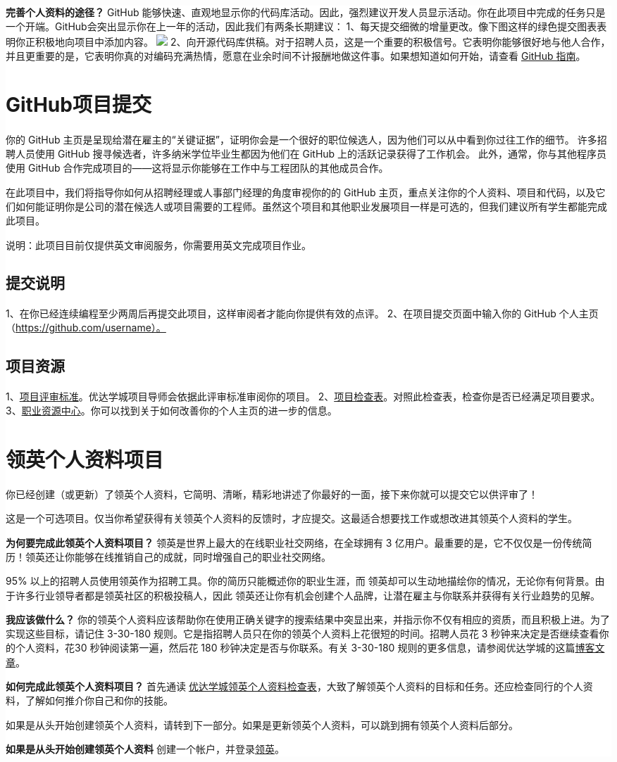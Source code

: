 **完善个人资料的途径？**
GitHub 能够快速、直观地显示你的代码库活动。因此，强烈建议开发人员显示活动。你在此项目中完成的任务只是一个开端。GitHub会突出显示你在上一年的活动，因此我们有两条长期建议：
1、每天提交细微的增量更改。像下图这样的绿色提交图表表明你正积极地向项目中添加内容。
![](http://7oxjrx.com1.z0.glb.clouddn.com//imgs/ml-interview/green.jpg)
2、向开源代码库供稿。对于招聘人员，这是一个重要的积极信号。它表明你能够很好地与他人合作，并且更重要的是，它表明你真的对编码充满热情，愿意在业余时间不计报酬地做这件事。如果想知道如何开始，请查看 [GitHub 指南](https://guides.github.com/activities/contributing-to-open-source/)。

# GitHub项目提交

你的 GitHub 主页是呈现给潜在雇主的“关键证据”，证明你会是一个很好的职位候选人，因为他们可以从中看到你过往工作的细节。 许多招聘人员使用 GitHub 搜寻候选者，许多纳米学位毕业生都因为他们在 GitHub 上的活跃记录获得了工作机会。 此外，通常，你与其他程序员使用 GitHub 合作完成项目的——这将显示你能够在工作中与工程团队的其他成员合作。

在此项目中，我们将指导你如何从招聘经理或人事部门经理的角度审视你的的 GitHub 主页，重点关注你的个人资料、项目和代码，以及它们如何能证明你是公司的潜在候选人或项目需要的工程师。虽然这个项目和其他职业发展项目一样是可选的，但我们建议所有学生都能完成此项目。

说明：此项目目前仅提供英文审阅服务，你需要用英文完成项目作业。

## 提交说明
1、在你已经连续编程至少两周后再提交此项目，这样审阅者才能向你提供有效的点评。
2、在项目提交页面中输入你的 GitHub 个人主页（https://github.com/username）。

## 项目资源
1、[项目评审标准](https://review.udacity.com/#!/rubrics/676/view)。优达学城项目导师会依据此评审标准审阅你的项目。
2、[项目检查表](https://gdgdocs.org/document/d/16B84eUx-nyMWzDkA-I91lXv96ljJbvMA6UhpN5frtJ4/pub)。对照此检查表，检查你是否已经满足项目要求。
3、[职业资源中心](https://career-resource-center.udacity.com/linkedin-github-profiles)。你可以找到关于如何改善你的个人主页的进一步的信息。

# 领英个人资料项目
你已经创建（或更新）了领英个人资料，它简明、清晰，精彩地讲述了你最好的一面，接下来你就可以提交它以供评审了！

这是一个可选项目。仅当你希望获得有关领英个人资料的反馈时，才应提交。这最适合想要找工作或想改进其领英个人资料的学生。

**为何要完成此领英个人资料项目？**
领英是世界上最大的在线职业社交网络，在全球拥有 3 亿用户。最重要的是，它不仅仅是一份传统简历！领英还让你能够在线推销自己的成就，同时增强自己的职业社交网络。

95% 以上的招聘人员使用领英作为招聘工具。你的简历只能概述你的职业生涯，而 领英却可以生动地描绘你的情况，无论你有何背景。由于许多行业领导者都是领英社区的积极投稿人，因此 领英还让你有机会创建个人品牌，让潜在雇主与你联系并获得有关行业趋势的见解。

**我应该做什么？**
你的领英个人资料应该帮助你在使用正确关键字的搜索结果中突显出来，并指示你不仅有相应的资质，而且积极上进。为了实现这些目标，请记住 3-30-180 规则。它是指招聘人员只在你的领英个人资料上花很短的时间。招聘人员花 3 秒钟来决定是否继续查看你的个人资料，花30 秒钟阅读第一遍，然后花 180 秒钟决定是否与你联系。有关 3-30-180 规则的更多信息，请参阅优达学城的这篇[博客文章](http://blog.udacity.com/2015/02/3-goals-for-your-linkedin-profile-to-achieve.html)。

**如何完成此领英个人资料项目？**
首先通读 [优达学城领英个人资料检查表](https://s3.cn-north-1.amazonaws.com.cn/static-documents/career_projects/Checklist-LinkedIn.pdf)，大致了解领英个人资料的目标和任务。还应检查同行的个人资料，了解如何推介你自己和你的技能。

如果是从头开始创建领英个人资料，请转到下一部分。如果是更新领英个人资料，可以跳到拥有领英个人资料后部分。

**如果是从头开始创建领英个人资料**
创建一个帐户，并登录[领英](https://www.linkedin.com/)。
